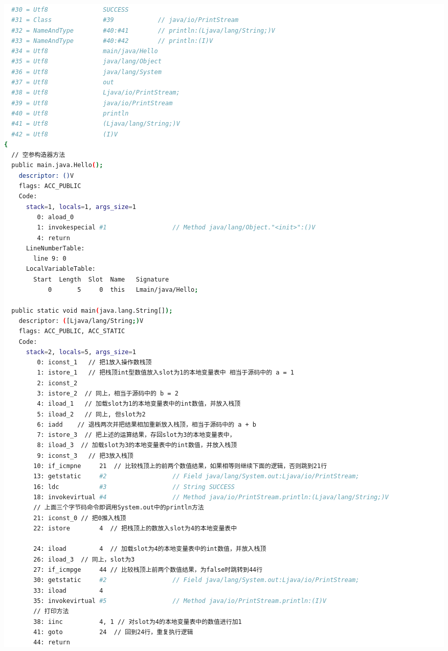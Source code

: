 ```bash
  #30 = Utf8               SUCCESS
  #31 = Class              #39            // java/io/PrintStream
  #32 = NameAndType        #40:#41        // println:(Ljava/lang/String;)V
  #33 = NameAndType        #40:#42        // println:(I)V
  #34 = Utf8               main/java/Hello
  #35 = Utf8               java/lang/Object
  #36 = Utf8               java/lang/System
  #37 = Utf8               out
  #38 = Utf8               Ljava/io/PrintStream;
  #39 = Utf8               java/io/PrintStream
  #40 = Utf8               println
  #41 = Utf8               (Ljava/lang/String;)V
  #42 = Utf8               (I)V
{
  // 空参构造器方法
  public main.java.Hello();                  
    descriptor: ()V
    flags: ACC_PUBLIC
    Code:
      stack=1, locals=1, args_size=1
         0: aload_0
         1: invokespecial #1                  // Method java/lang/Object."<init>":()V
         4: return
      LineNumberTable:
        line 9: 0
      LocalVariableTable:
        Start  Length  Slot  Name   Signature
            0       5     0  this   Lmain/java/Hello;

  public static void main(java.lang.String[]);
    descriptor: ([Ljava/lang/String;)V
    flags: ACC_PUBLIC, ACC_STATIC
    Code:
      stack=2, locals=5, args_size=1
         0: iconst_1   // 把1放入操作数栈顶
         1: istore_1   // 把栈顶int型数值放入slot为1的本地变量表中 相当于源码中的 a = 1
         2: iconst_2   
         3: istore_2  // 同上，相当于源码中的 b = 2
         4: iload_1   // 加载slot为1的本地变量表中的int数值，并放入栈顶
         5: iload_2   // 同上, 但slot为2
         6: iadd    // 退栈两次并把结果相加重新放入栈顶，相当于源码中的 a + b
         7: istore_3  // 把上述的运算结果，存回slot为3的本地变量表中，
         8: iload_3  // 加载slot为3的本地变量表中的int数值，并放入栈顶
         9: iconst_3   // 把3放入栈顶
        10: if_icmpne     21  // 比较栈顶上的前两个数值结果，如果相等则继续下面的逻辑，否则跳到21行
        13: getstatic     #2                  // Field java/lang/System.out:Ljava/io/PrintStream;
        16: ldc           #3                  // String SUCCESS
        18: invokevirtual #4                  // Method java/io/PrintStream.println:(Ljava/lang/String;)V
        // 上面三个字节码命令即调用System.out中的println方法
        21: iconst_0 // 把0推入栈顶
        22: istore        4  // 把栈顶上的数放入slot为4的本地变量表中
        
        24: iload         4  // 加载slot为4的本地变量表中的int数值，并放入栈顶
        26: iload_3  // 同上，slot为3
        27: if_icmpge     44 // 比较栈顶上前两个数值结果，为false时跳转到44行
        30: getstatic     #2                  // Field java/lang/System.out:Ljava/io/PrintStream;
        33: iload         4
        35: invokevirtual #5                  // Method java/io/PrintStream.println:(I)V
        // 打印方法
        38: iinc          4, 1 // 对slot为4的本地变量表中的数值进行加1
        41: goto          24  // 回到24行，重复执行逻辑
        44: return
```